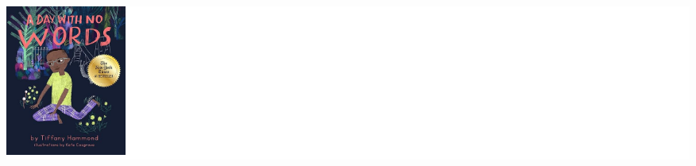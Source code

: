 <a href="https://www.amazon.com/Day-No-Words-Tiffany-Hammond/dp/1736949799"><img src="/images/2024/day-with-no-words.jpg" class='pic right' style='width: 150px;' alt="book cover for A Day With No Words" /></a>